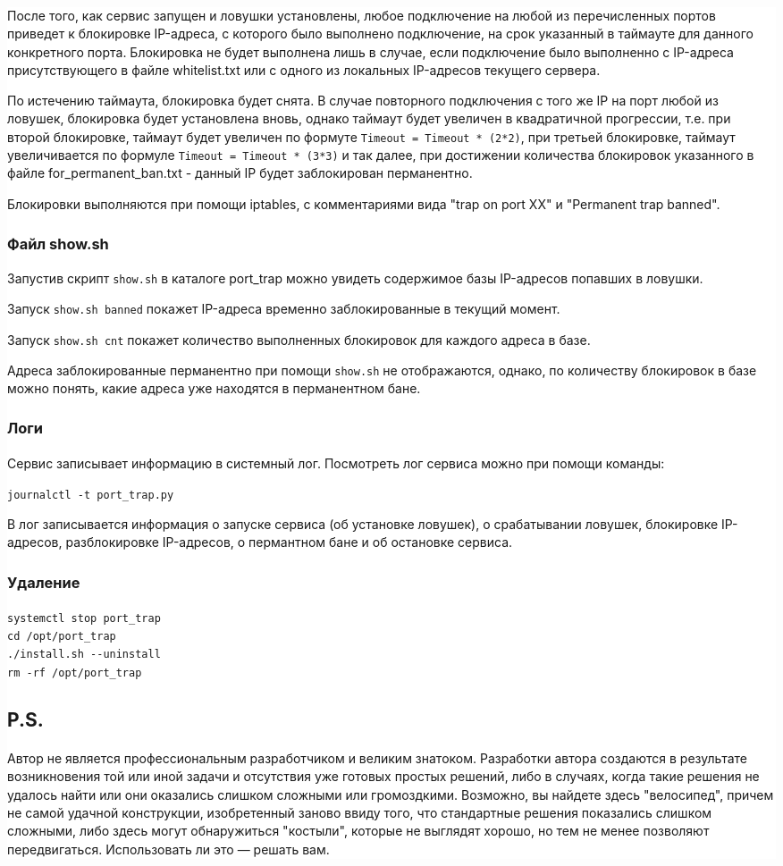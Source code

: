 После того, как сервис запущен и ловушки установлены, любое подключение на любой из перечисленных портов приведет к блокировке IP-адреса, с которого было выполнено подключение, на срок указанный в таймауте для данного конкретного порта. Блокировка не будет выполнена лишь в случае, если подключение было выполненно с IP-адреса присутствующего в файле whitelist.txt или с одного из локальных IP-адресов текущего сервера.

По истечению таймаута, блокировка будет снята. В случае повторного подключения с того же IP на порт любой из ловушек, блокировка будет установлена вновь, однако таймаут будет увеличен в квадратичной прогрессии, т.е. при второй блокировке, таймаут будет увеличен по формуте `Timeout = Timeout * (2*2)`, при третьей блокировке, таймаут увеличивается по формуле `Timeout = Timeout * (3*3)` и так далее, при достижении количества блокировок указанного в файле for_permanent_ban.txt - данный IP будет заблокирован перманентно.

Блокировки выполняются при помощи iptables, с комментариями вида "trap on port ХХ" и "Permanent trap banned".

### Файл show.sh

Запустив скрипт `show.sh` в каталоге port_trap можно увидеть содержимое базы IP-адресов попавших в ловушки.

Запуск `show.sh banned` покажет IP-адреса временно заблокированные в текущий момент.

Запуск `show.sh cnt` покажет количество выполненных блокировок для каждого адреса в базе.

Адреса заблокированные перманентно при помощи `show.sh` не отображаются, однако, по количеству блокировок в базе можно понять, какие адреса уже находятся в перманентном бане.

### Логи

Сервис записывает информацию в системный лог. Посмотреть лог сервиса можно при помощи команды:
```
journalctl -t port_trap.py
```
В лог записывается информация о запуске сервиса (об установке ловушек), о срабатывании ловушек, блокировке IP-адресов, разблокировке IP-адресов, о пермантном бане и об остановке сервиса.

### Удаление

```
systemctl stop port_trap
cd /opt/port_trap
./install.sh --uninstall
rm -rf /opt/port_trap
```

## P.S. 

Автор не является профессиональным разработчиком и великим знатоком.
Разработки автора создаются в результате возникновения той или иной
задачи и отсутствия уже готовых простых решений, либо в случаях, когда
такие решения не удалось найти или они оказались слишком сложными или
громоздкими.
Возможно, вы найдете здесь "велосипед", причем не самой удачной
конструкции, изобретенный заново ввиду того, что стандартные решения
показались слишком сложными, либо здесь могут обнаружиться "костыли",
которые не выглядят хорошо, но тем не менее позволяют передвигаться.
Использовать ли это — решать вам.
